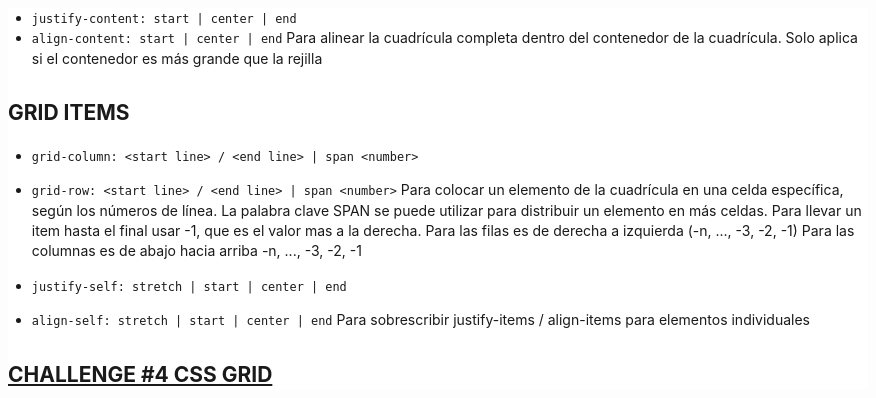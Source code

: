 - `justify-content: start | center | end`
- `align-content: start | center | end`
  Para alinear la cuadrícula completa dentro del contenedor de la cuadrícula. Solo aplica si el contenedor es más grande que la rejilla

## GRID ITEMS

- `grid-column: <start line> / <end line> | span <number>`
- `grid-row: <start line> / <end line> | span <number>`
  Para colocar un elemento de la cuadrícula en una celda específica, según los números de línea.
  La palabra clave SPAN se puede utilizar para distribuir un elemento en más celdas.
  Para llevar un item hasta el final usar -1, que es el valor mas a la derecha.
  Para las filas es de derecha a izquierda (-n, ..., -3, -2, -1)
  Para las columnas es de abajo hacia arriba
  -n,
  ...,
  -3,
  -2,
  -1

- `justify-self: stretch | start | center | end`
- `align-self: stretch | start | center | end`
  Para sobrescribir justify-items / align-items para elementos individuales

## [CHALLENGE #4 CSS GRID](https://codepen.io/PatriciaVendrame/pen/eYEzbQy)
